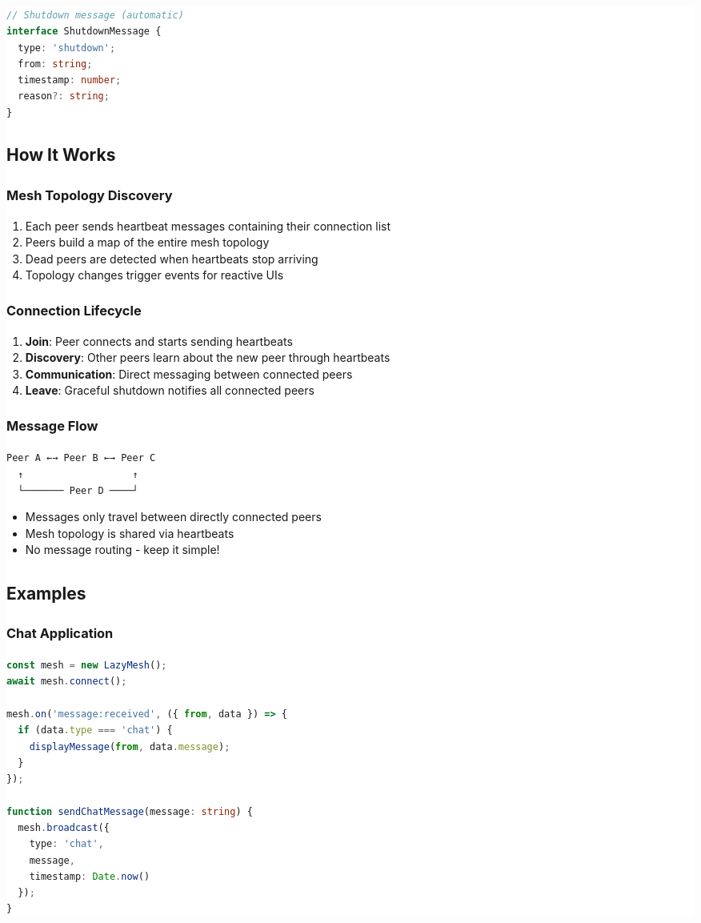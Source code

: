 ```typescript
// Shutdown message (automatic)
interface ShutdownMessage {
  type: 'shutdown';
  from: string;
  timestamp: number;
  reason?: string;
}
```

## How It Works

### Mesh Topology Discovery
1. Each peer sends heartbeat messages containing their connection list
2. Peers build a map of the entire mesh topology
3. Dead peers are detected when heartbeats stop arriving
4. Topology changes trigger events for reactive UIs

### Connection Lifecycle
1. **Join**: Peer connects and starts sending heartbeats
2. **Discovery**: Other peers learn about the new peer through heartbeats
3. **Communication**: Direct messaging between connected peers
4. **Leave**: Graceful shutdown notifies all connected peers

### Message Flow
```
Peer A ←→ Peer B ←→ Peer C
  ↑                   ↑
  └─────── Peer D ────┘
```

- Messages only travel between directly connected peers
- Mesh topology is shared via heartbeats
- No message routing - keep it simple!

## Examples

### Chat Application
```typescript
const mesh = new LazyMesh();
await mesh.connect();

mesh.on('message:received', ({ from, data }) => {
  if (data.type === 'chat') {
    displayMessage(from, data.message);
  }
});

function sendChatMessage(message: string) {
  mesh.broadcast({
    type: 'chat',
    message,
    timestamp: Date.now()
  });
}
```
